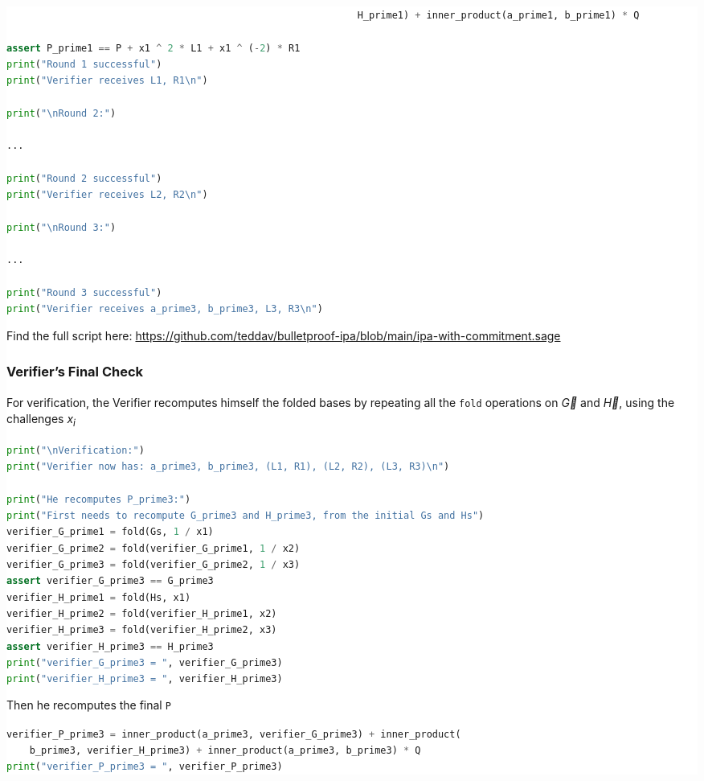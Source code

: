 ```python
                                                             H_prime1) + inner_product(a_prime1, b_prime1) * Q

assert P_prime1 == P + x1 ^ 2 * L1 + x1 ^ (-2) * R1
print("Round 1 successful")
print("Verifier receives L1, R1\n")

print("\nRound 2:")

...

print("Round 2 successful")
print("Verifier receives L2, R2\n")

print("\nRound 3:")

...

print("Round 3 successful")
print("Verifier receives a_prime3, b_prime3, L3, R3\n")
```

Find the full script here: https://github.com/teddav/bulletproof-ipa/blob/main/ipa-with-commitment.sage

### Verifier’s Final Check

For verification, the Verifier recomputes himself the folded bases by repeating all the `fold` operations on $\vec{G}$ and $\vec{H}$, using the challenges $x_i$

```python
print("\nVerification:")
print("Verifier now has: a_prime3, b_prime3, (L1, R1), (L2, R2), (L3, R3)\n")

print("He recomputes P_prime3:")
print("First needs to recompute G_prime3 and H_prime3, from the initial Gs and Hs")
verifier_G_prime1 = fold(Gs, 1 / x1)
verifier_G_prime2 = fold(verifier_G_prime1, 1 / x2)
verifier_G_prime3 = fold(verifier_G_prime2, 1 / x3)
assert verifier_G_prime3 == G_prime3
verifier_H_prime1 = fold(Hs, x1)
verifier_H_prime2 = fold(verifier_H_prime1, x2)
verifier_H_prime3 = fold(verifier_H_prime2, x3)
assert verifier_H_prime3 == H_prime3
print("verifier_G_prime3 = ", verifier_G_prime3)
print("verifier_H_prime3 = ", verifier_H_prime3)
```

Then he recomputes the final `P`

```python
verifier_P_prime3 = inner_product(a_prime3, verifier_G_prime3) + inner_product(
    b_prime3, verifier_H_prime3) + inner_product(a_prime3, b_prime3) * Q
print("verifier_P_prime3 = ", verifier_P_prime3)
```
